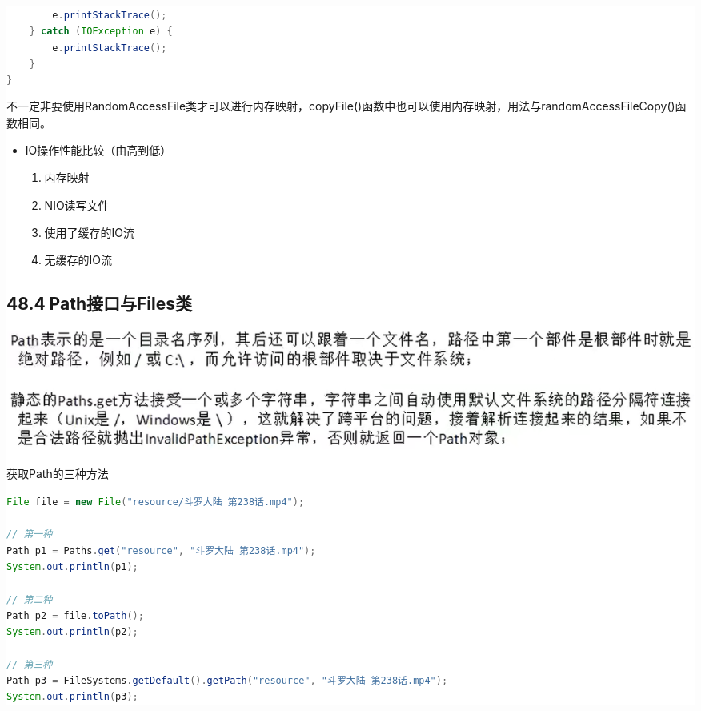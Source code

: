 ```java
        e.printStackTrace();
    } catch (IOException e) {
        e.printStackTrace();
    }
}
```

不一定非要使用RandomAccessFile类才可以进行内存映射，copyFile()函数中也可以使用内存映射，用法与randomAccessFileCopy()函数相同。

+ IO操作性能比较（由高到低）
  
  1. 内存映射
  
  2. NIO读写文件
  
  3. 使用了缓存的IO流
  
  4. 无缓存的IO流

## 48.4 Path接口与Files类

![](images/2023-02-17-11-43-46-image.png)

![](images/2023-02-17-11-44-01-image.png)

获取Path的三种方法

```java
File file = new File("resource/斗罗大陆 第238话.mp4");

// 第一种
Path p1 = Paths.get("resource", "斗罗大陆 第238话.mp4");
System.out.println(p1);

// 第二种
Path p2 = file.toPath();
System.out.println(p2);

// 第三种
Path p3 = FileSystems.getDefault().getPath("resource", "斗罗大陆 第238话.mp4");
System.out.println(p3);
```
